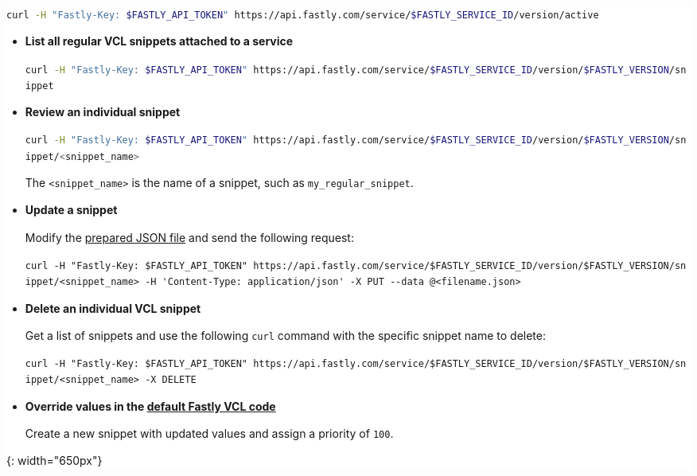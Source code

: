   ```bash
  curl -H "Fastly-Key: $FASTLY_API_TOKEN" https://api.fastly.com/service/$FASTLY_SERVICE_ID/version/active
  ```

-  **List all regular VCL snippets attached to a service**
   
   ```bash
   curl -H "Fastly-Key: $FASTLY_API_TOKEN" https://api.fastly.com/service/$FASTLY_SERVICE_ID/version/$FASTLY_VERSION/snippet
   ```
   
-  **Review an individual snippet**

   ```bash
   curl -H "Fastly-Key: $FASTLY_API_TOKEN" https://api.fastly.com/service/$FASTLY_SERVICE_ID/version/$FASTLY_VERSION/snippet/<snippet_name>
   ```
   
   The `<snippet_name>` is the name of a snippet, such as `my_regular_snippet`.
   
-  **Update a snippet**

   Modify the [prepared JSON file](#create-snippet) and send the following request:
	
   ```
   curl -H "Fastly-Key: $FASTLY_API_TOKEN" https://api.fastly.com/service/$FASTLY_SERVICE_ID/version/$FASTLY_VERSION/snippet/<snippet_name> -H 'Content-Type: application/json' -X PUT --data @<filename.json>
   ```  
	 
-  **Delete an individual VCL snippet** 

    Get a list of snippets and use the following `curl` command with the specific snippet name to delete:
   
   ```
   curl -H "Fastly-Key: $FASTLY_API_TOKEN" https://api.fastly.com/service/$FASTLY_SERVICE_ID/version/$FASTLY_VERSION/snippet/<snippet_name> -X DELETE
   ``` 
-  **Override values in the [default Fastly VCL code](https://github.com/fastly/fastly-magento2/tree/master/etc/vcl_snippets)**

   Create a new snippet with updated values and assign a priority of `100`.




[Manage custom VCL snippets]: {{site.baseurl}}/common/images/cloud/cloud-fastly-edit-snippets.png
{: width="650px"}
